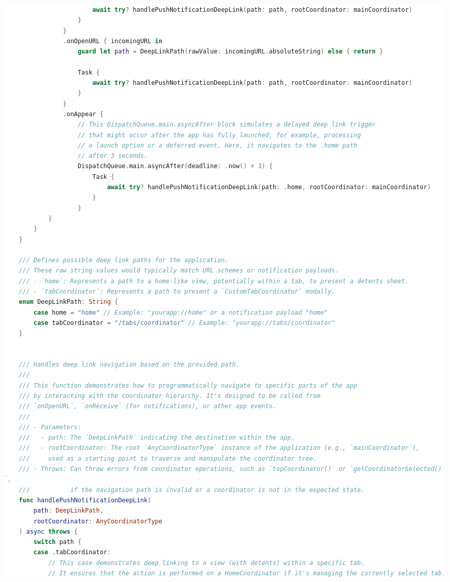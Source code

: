 ```swift
                        await try? handlePushNotificationDeepLink(path: path, rootCoordinator: mainCoordinator)
                    }
                }
                .onOpenURL { incomingURL in
                    guard let path = DeepLinkPath(rawValue: incomingURL.absoluteString) else { return }
                    
                    Task {
                        await try? handlePushNotificationDeepLink(path: path, rootCoordinator: mainCoordinator)
                    }
                }
                .onAppear {
                    // This DispatchQueue.main.asyncAfter block simulates a delayed deep link trigger
                    // that might occur after the app has fully launched, for example, processing
                    // a launch option or a deferred event. Here, it navigates to the .home path
                    // after 3 seconds.
                    DispatchQueue.main.asyncAfter(deadline: .now() + 3) {
                        Task {
                            await try? handlePushNotificationDeepLink(path: .home, rootCoordinator: mainCoordinator)
                        }
                    }
            }
        }
    }
    
    /// Defines possible deep link paths for the application.
    /// These raw string values would typically match URL schemes or notification payloads.
    /// - `home`: Represents a path to a home-like view, potentially within a tab, to present a detents sheet.
    /// - `tabCoordinator`: Represents a path to present a `CustomTabCoordinator` modally.
    enum DeepLinkPath: String {
        case home = "home" // Example: "yourapp://home" or a notification payload "home"
        case tabCoordinator = "/tabs/coordinator" // Example: "yourapp://tabs/coordinator"
    }
    
    
    /// Handles deep link navigation based on the provided path.
    ///
    /// This function demonstrates how to programmatically navigate to specific parts of the app
    /// by interacting with the coordinator hierarchy. It's designed to be called from
    /// `onOpenURL`, `onReceive` (for notifications), or other app events.
    ///
    /// - Parameters:
    ///   - path: The `DeepLinkPath` indicating the destination within the app.
    ///   - rootCoordinator: The root `AnyCoordinatorType` instance of the application (e.g., `mainCoordinator`),
    ///     used as a starting point to traverse and manipulate the coordinator tree.
    /// - Throws: Can throw errors from coordinator operations, such as `topCoordinator()` or `getCoordinatorSelected()`,
    ///           if the navigation path is invalid or a coordinator is not in the expected state.
    func handlePushNotificationDeepLink(
        path: DeepLinkPath,
        rootCoordinator: AnyCoordinatorType
    ) async throws {
        switch path {
        case .tabCoordinator:
            // This case demonstrates deep linking to a view (with detents) within a specific tab.
            // It ensures that the action is performed on a HomeCoordinator if it's managing the currently selected tab.
```